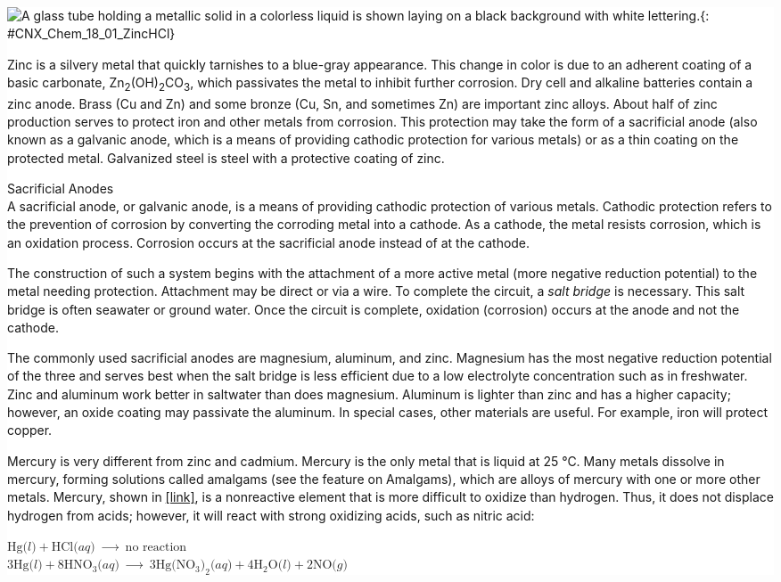  ![A glass tube holding a metallic solid in a colorless liquid is shown laying on a black background with white lettering.](../resources/CNX_Chem_18_01_ZincHCl.jpg "Zinc is an active metal. It dissolves in hydrochloric acid, forming a solution of colorless Zn2+ ions, Cl&#x2013; ions, and hydrogen gas."){: #CNX_Chem_18_01_ZincHCl}

Zinc is a silvery metal that quickly tarnishes to a blue-gray appearance. This change in color is due to an adherent coating of a basic carbonate, Zn<sub>2</sub>(OH)<sub>2</sub>CO<sub>3</sub>, which passivates the metal to inhibit further corrosion. Dry cell and alkaline batteries contain a zinc anode. Brass (Cu and Zn) and some bronze (Cu, Sn, and sometimes Zn) are important zinc alloys. About half of zinc production serves to protect iron and other metals from corrosion. This protection may take the form of a sacrificial anode (also known as a galvanic anode, which is a means of providing cathodic protection for various metals) or as a thin coating on the protected metal. Galvanized steel is steel with a protective coating of zinc.

<div data-type="note" class="chemistry everyday-life" markdown="1">
<div data-type="title">
Sacrificial Anodes
</div>
A sacrificial anode, or galvanic anode, is a means of providing cathodic protection of various metals. Cathodic protection refers to the prevention of corrosion by converting the corroding metal into a cathode. As a cathode, the metal resists corrosion, which is an oxidation process. Corrosion occurs at the sacrificial anode instead of at the cathode.

The construction of such a system begins with the attachment of a more active metal (more negative reduction potential) to the metal needing protection. Attachment may be direct or via a wire. To complete the circuit, a *salt bridge* is necessary. This salt bridge is often seawater or ground water. Once the circuit is complete, oxidation (corrosion) occurs at the anode and not the cathode.

The commonly used sacrificial anodes are magnesium, aluminum, and zinc. Magnesium has the most negative reduction potential of the three and serves best when the salt bridge is less efficient due to a low electrolyte concentration such as in freshwater. Zinc and aluminum work better in saltwater than does magnesium. Aluminum is lighter than zinc and has a higher capacity; however, an oxide coating may passivate the aluminum. In special cases, other materials are useful. For example, iron will protect copper.

</div>

Mercury is very different from zinc and cadmium. Mercury is the only metal that is liquid at 25 °C. Many metals dissolve in mercury, forming solutions called amalgams (see the feature on Amalgams), which are alloys of mercury with one or more other metals. Mercury, shown in [\[link\]](#CNX_Chem_18_01_MercuryRx), is a nonreactive element that is more difficult to oxidize than hydrogen. Thus, it does not displace hydrogen from acids; however, it will react with strong oxidizing acids, such as nitric acid:

<div data-type="equation">
<math xmlns="http://www.w3.org/1998/Math/MathML"><mrow><mtext>Hg</mtext><mo stretchy="false">(</mo><mi>l</mi><mo stretchy="false">)</mo><mo>+</mo><mtext>HCl</mtext><mo stretchy="false">(</mo><mi>a</mi><mi>q</mi><mo stretchy="false">)</mo><mspace width="0.2em" /><mo stretchy="false">⟶</mo><mspace width="0.2em" /><mtext>no reaction</mtext></mrow></math>
</div>

<div data-type="equation">
<math xmlns="http://www.w3.org/1998/Math/MathML"><mrow><mtext>3Hg</mtext><mo stretchy="false">(</mo><mi>l</mi><mo stretchy="false">)</mo><mo>+</mo><msub><mrow><mtext>8HNO</mtext></mrow><mn>3</mn></msub><mo stretchy="false">(</mo><mi>a</mi><mi>q</mi><mo stretchy="false">)</mo><mspace width="0.2em" /><mo stretchy="false">⟶</mo><mspace width="0.2em" /><mtext>3Hg</mtext><msub><mrow><mo stretchy="false">(</mo><msub><mrow><mtext>NO</mtext></mrow><mn>3</mn></msub><mo stretchy="false">)</mo></mrow><mn>2</mn></msub><mo stretchy="false">(</mo><mi>a</mi><mi>q</mi><mo stretchy="false">)</mo><mo>+</mo><msub><mrow><mtext>4H</mtext></mrow><mn>2</mn></msub><mtext>O</mtext><mo stretchy="false">(</mo><mi>l</mi><mo stretchy="false">)</mo><mo>+</mo><mtext>2NO</mtext><mo stretchy="false">(</mo><mi>g</mi><mo stretchy="false">)</mo></mrow></math>
</div>


[1]: http://openstaxcollege.org/l/16alkalih2o
[2]: http://openstaxcollege.org/l/16aluminumhg